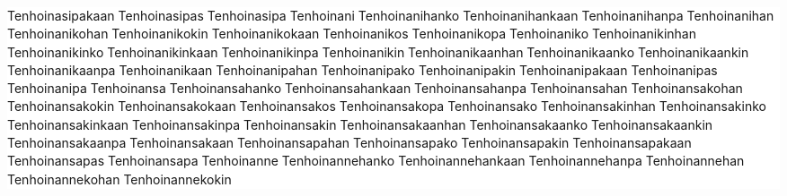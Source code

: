 Tenhoinasipakaan
Tenhoinasipas
Tenhoinasipa
Tenhoinani
Tenhoinanihanko
Tenhoinanihankaan
Tenhoinanihanpa
Tenhoinanihan
Tenhoinanikohan
Tenhoinanikokin
Tenhoinanikokaan
Tenhoinanikos
Tenhoinanikopa
Tenhoinaniko
Tenhoinanikinhan
Tenhoinanikinko
Tenhoinanikinkaan
Tenhoinanikinpa
Tenhoinanikin
Tenhoinanikaanhan
Tenhoinanikaanko
Tenhoinanikaankin
Tenhoinanikaanpa
Tenhoinanikaan
Tenhoinanipahan
Tenhoinanipako
Tenhoinanipakin
Tenhoinanipakaan
Tenhoinanipas
Tenhoinanipa
Tenhoinansa
Tenhoinansahanko
Tenhoinansahankaan
Tenhoinansahanpa
Tenhoinansahan
Tenhoinansakohan
Tenhoinansakokin
Tenhoinansakokaan
Tenhoinansakos
Tenhoinansakopa
Tenhoinansako
Tenhoinansakinhan
Tenhoinansakinko
Tenhoinansakinkaan
Tenhoinansakinpa
Tenhoinansakin
Tenhoinansakaanhan
Tenhoinansakaanko
Tenhoinansakaankin
Tenhoinansakaanpa
Tenhoinansakaan
Tenhoinansapahan
Tenhoinansapako
Tenhoinansapakin
Tenhoinansapakaan
Tenhoinansapas
Tenhoinansapa
Tenhoinanne
Tenhoinannehanko
Tenhoinannehankaan
Tenhoinannehanpa
Tenhoinannehan
Tenhoinannekohan
Tenhoinannekokin